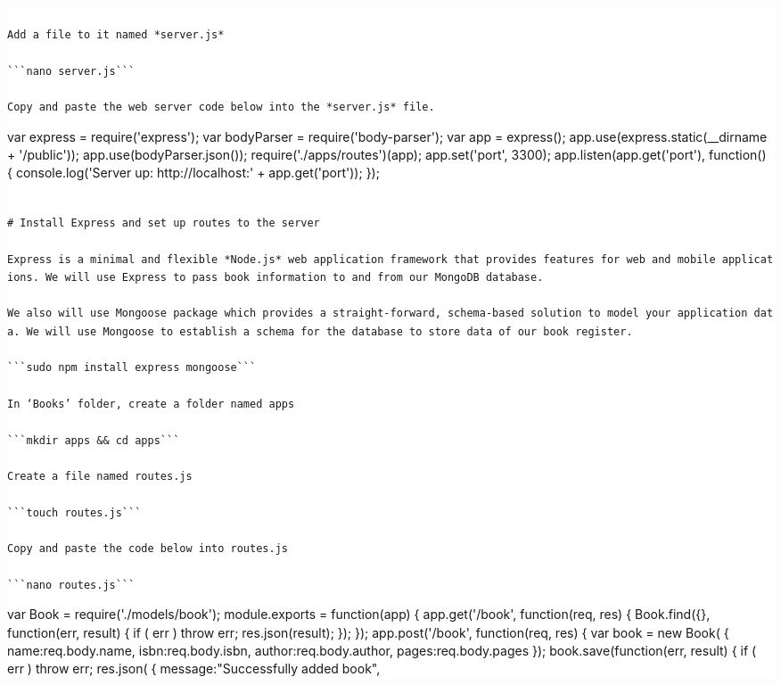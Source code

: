 ```

Add a file to it named *server.js*

```nano server.js```

Copy and paste the web server code below into the *server.js* file.

```
var express = require('express');
var bodyParser = require('body-parser');
var app = express();
app.use(express.static(__dirname + '/public'));
app.use(bodyParser.json());
require('./apps/routes')(app);
app.set('port', 3300);
app.listen(app.get('port'), function() {
    console.log('Server up: http://localhost:' + app.get('port'));
});
```

# Install Express and set up routes to the server

Express is a minimal and flexible *Node.js* web application framework that provides features for web and mobile applications. We will use Express to pass book information to and from our MongoDB database.

We also will use Mongoose package which provides a straight-forward, schema-based solution to model your application data. We will use Mongoose to establish a schema for the database to store data of our book register.

```sudo npm install express mongoose```

In ‘Books’ folder, create a folder named apps

```mkdir apps && cd apps```

Create a file named routes.js

```touch routes.js```

Copy and paste the code below into routes.js

```nano routes.js```

```
var Book = require('./models/book');
module.exports = function(app) {
  app.get('/book', function(req, res) {
    Book.find({}, function(err, result) {
      if ( err ) throw err;
      res.json(result);
    });
  }); 
  app.post('/book', function(req, res) {
    var book = new Book( {
      name:req.body.name,
      isbn:req.body.isbn,
      author:req.body.author,
      pages:req.body.pages
    });
    book.save(function(err, result) {
      if ( err ) throw err;
      res.json( {
        message:"Successfully added book",